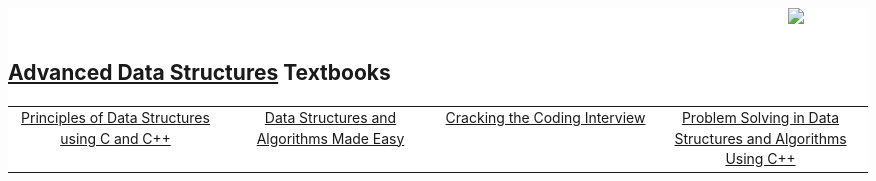 <a href="/Computer-Science/Advanced-Data-Structures/README.md"><img align="right" width="80" src="https://github.com/cs-MohamedAyman/cs-MohamedAyman/blob/main/repos-logos/data-structures.png"></img></a>
<br>

## [Advanced Data Structures](/Computer-Science/Advanced-Data-Structures/README.md) Textbooks

<table>
    <tbody>
        <tr>
<td align="center" width="25%"><a href="/Computer-Science/Advanced-Data-Structures/README.md">Principles of Data Structures using C and C++</a></td>
<td align="center" width="25%"><a href="/Computer-Science/Advanced-Data-Structures/README.md">Data Structures and Algorithms Made Easy</a></td>
<td align="center" width="25%"><a href="/Computer-Science/Advanced-Data-Structures/README.md">Cracking the Coding Interview</a></td>
<td align="center" width="25%"><a href="/Computer-Science/Advanced-Data-Structures/README.md">Problem Solving in Data Structures and Algorithms Using C++</a></td>
        </tr>
        <tr>